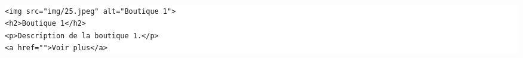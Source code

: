     <img src="img/25.jpeg" alt="Boutique 1">
    <h2>Boutique 1</h2>
    <p>Description de la boutique 1.</p>
    <a href="">Voir plus</a>
</div>
</div> <div class="boutique-item">